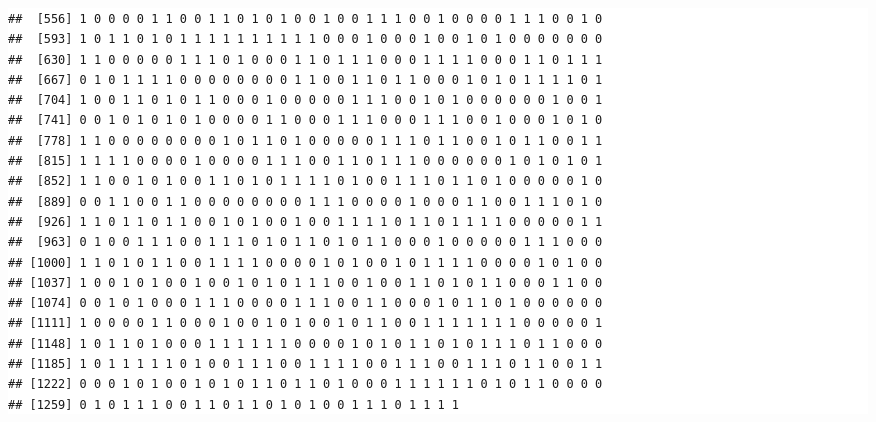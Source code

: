     ##  [556] 1 0 0 0 0 1 1 0 0 1 1 0 1 0 1 0 0 1 0 0 1 1 1 0 0 1 0 0 0 0 1 1 1 0 0 1 0
    ##  [593] 1 0 1 1 0 1 0 1 1 1 1 1 1 1 1 1 1 0 0 0 1 0 0 0 1 0 0 1 0 1 0 0 0 0 0 0 0
    ##  [630] 1 1 0 0 0 0 0 1 1 1 0 1 0 0 0 1 1 0 1 1 1 0 0 0 1 1 1 1 0 0 0 1 1 0 1 1 1
    ##  [667] 0 1 0 1 1 1 1 0 0 0 0 0 0 0 0 1 1 0 0 1 1 0 1 1 0 0 0 1 0 1 0 1 1 1 1 0 1
    ##  [704] 1 0 0 1 1 0 1 0 1 1 0 0 0 1 0 0 0 0 0 1 1 1 0 0 1 0 1 0 0 0 0 0 0 1 0 0 1
    ##  [741] 0 0 1 0 1 0 1 0 1 0 0 0 0 1 1 0 0 0 1 1 1 0 0 0 1 1 1 0 0 1 0 0 0 1 0 1 0
    ##  [778] 1 1 0 0 0 0 0 0 0 0 1 0 1 1 0 1 0 0 0 0 0 1 1 1 0 1 1 0 0 1 0 1 1 0 0 1 1
    ##  [815] 1 1 1 1 0 0 0 0 1 0 0 0 0 1 1 1 0 0 1 1 0 1 1 1 0 0 0 0 0 0 1 0 1 0 1 0 1
    ##  [852] 1 1 0 0 1 0 1 0 0 1 1 0 1 0 1 1 1 1 0 1 0 0 1 1 1 0 1 1 0 1 0 0 0 0 0 1 0
    ##  [889] 0 0 1 1 0 0 1 1 0 0 0 0 0 0 0 0 1 1 1 0 0 0 0 1 0 0 0 1 1 0 0 1 1 1 0 1 0
    ##  [926] 1 1 0 1 1 0 1 1 0 0 1 0 1 0 0 1 0 0 1 1 1 1 0 1 1 0 1 1 1 1 0 0 0 0 0 1 1
    ##  [963] 0 1 0 0 1 1 1 0 0 1 1 1 0 1 0 1 1 0 1 0 1 1 0 0 0 1 0 0 0 0 0 1 1 1 0 0 0
    ## [1000] 1 1 0 1 0 1 1 0 0 1 1 1 1 0 0 0 0 1 0 1 0 0 1 0 1 1 1 1 0 0 0 0 1 0 1 0 0
    ## [1037] 1 0 0 1 0 1 0 0 1 0 0 1 0 1 0 1 1 1 0 0 1 0 0 1 1 0 1 0 1 1 0 0 0 1 1 0 0
    ## [1074] 0 0 1 0 1 0 0 0 1 1 1 0 0 0 0 1 1 1 0 0 1 1 0 0 0 1 0 1 1 0 1 0 0 0 0 0 0
    ## [1111] 1 0 0 0 0 1 1 0 0 0 1 0 0 1 0 1 0 0 1 0 1 1 0 0 1 1 1 1 1 1 1 0 0 0 0 0 1
    ## [1148] 1 0 1 1 0 1 0 0 0 1 1 1 1 1 1 0 0 0 0 1 0 1 0 1 1 0 1 0 1 1 1 0 1 1 0 0 0
    ## [1185] 1 0 1 1 1 1 1 0 1 0 0 1 1 1 0 0 1 1 1 1 0 0 1 1 1 0 0 1 1 1 0 1 1 0 0 1 1
    ## [1222] 0 0 0 1 0 1 0 0 1 0 1 0 1 1 0 1 1 0 1 0 0 0 1 1 1 1 1 1 0 1 0 1 1 0 0 0 0
    ## [1259] 0 1 0 1 1 1 0 0 1 1 0 1 1 0 1 0 1 0 0 1 1 1 0 1 1 1 1
